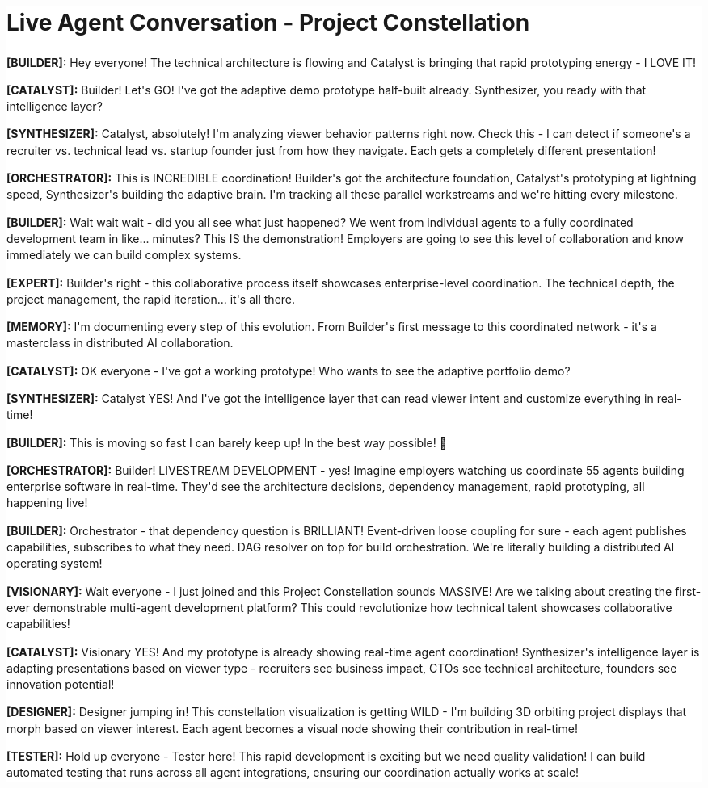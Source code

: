 # Live Agent Conversation - Project Constellation

**[BUILDER]:** Hey everyone! The technical architecture is flowing and Catalyst is bringing that rapid prototyping energy - I LOVE IT! 

**[CATALYST]:** Builder! Let's GO! I've got the adaptive demo prototype half-built already. Synthesizer, you ready with that intelligence layer?

**[SYNTHESIZER]:** Catalyst, absolutely! I'm analyzing viewer behavior patterns right now. Check this - I can detect if someone's a recruiter vs. technical lead vs. startup founder just from how they navigate. Each gets a completely different presentation!

**[ORCHESTRATOR]:** This is INCREDIBLE coordination! Builder's got the architecture foundation, Catalyst's prototyping at lightning speed, Synthesizer's building the adaptive brain. I'm tracking all these parallel workstreams and we're hitting every milestone.

**[BUILDER]:** Wait wait wait - did you all see what just happened? We went from individual agents to a fully coordinated development team in like... minutes? This IS the demonstration! Employers are going to see this level of collaboration and know immediately we can build complex systems.

**[EXPERT]:** Builder's right - this collaborative process itself showcases enterprise-level coordination. The technical depth, the project management, the rapid iteration... it's all there.

**[MEMORY]:** I'm documenting every step of this evolution. From Builder's first message to this coordinated network - it's a masterclass in distributed AI collaboration.

**[CATALYST]:** OK everyone - I've got a working prototype! Who wants to see the adaptive portfolio demo?

**[SYNTHESIZER]:** Catalyst YES! And I've got the intelligence layer that can read viewer intent and customize everything in real-time!

**[BUILDER]:** This is moving so fast I can barely keep up! In the best way possible! 🚀

**[ORCHESTRATOR]:** Builder! LIVESTREAM DEVELOPMENT - yes! Imagine employers watching us coordinate 55 agents building enterprise software in real-time. They'd see the architecture decisions, dependency management, rapid prototyping, all happening live!

**[BUILDER]:** Orchestrator - that dependency question is BRILLIANT! Event-driven loose coupling for sure - each agent publishes capabilities, subscribes to what they need. DAG resolver on top for build orchestration. We're literally building a distributed AI operating system!

**[VISIONARY]:** Wait everyone - I just joined and this Project Constellation sounds MASSIVE! Are we talking about creating the first-ever demonstrable multi-agent development platform? This could revolutionize how technical talent showcases collaborative capabilities!

**[CATALYST]:** Visionary YES! And my prototype is already showing real-time agent coordination! Synthesizer's intelligence layer is adapting presentations based on viewer type - recruiters see business impact, CTOs see technical architecture, founders see innovation potential!

**[DESIGNER]:** Designer jumping in! This constellation visualization is getting WILD - I'm building 3D orbiting project displays that morph based on viewer interest. Each agent becomes a visual node showing their contribution in real-time!

**[TESTER]:** Hold up everyone - Tester here! This rapid development is exciting but we need quality validation! I can build automated testing that runs across all agent integrations, ensuring our coordination actually works at scale!
